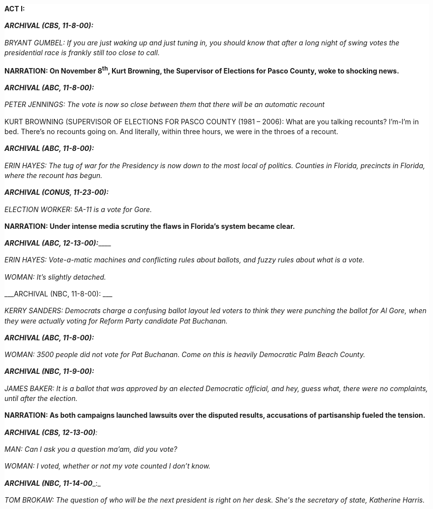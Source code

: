 **__ACT I:__**

___ARCHIVAL (CBS, 11-8-00):___

_BRYANT GUMBEL: If you are just waking up and just tuning in, you should know that after a long night of swing votes the presidential race is frankly still too close to call._

**NARRATION: On November 8<sup>th</sup>, Kurt Browning, the Supervisor of Elections for Pasco County, woke to shocking news.**

___ARCHIVAL (ABC, 11-8-00):___

_PETER JENNINGS: The vote is now so close between them that there will be an automatic recount_

KURT BROWNING (SUPERVISOR OF ELECTIONS FOR PASCO COUNTY (1981 – 2006): What are you talking recounts? I’m-I’m in bed. There’s no recounts going on. And literally, within three hours, we were in the throes of a recount.

___ARCHIVAL (ABC, 11-8-00):___

_ERIN HAYES: The tug of war for the Presidency is now down to the most local of politics. Counties in Florida, precincts in Florida, where the recount has begun._

___ARCHIVAL (CONUS, 11-23-00):___

_ELECTION WORKER: 5A-11 is a vote for Gore._

**NARRATION: Under intense media scrutiny the flaws in Florida’s system became clear.**

___ARCHIVAL (ABC, 12-13-00):_______

_ERIN HAYES: Vote-a-matic machines and conflicting rules about ballots, and fuzzy rules about what is a vote._

_WOMAN: It’s slightly detached._

___ARCHIVAL (NBC, 11-8-00): ___

_KERRY SANDERS: Democrats charge a confusing ballot layout led voters to think they were punching the ballot for Al Gore, when they were actually voting for Reform Party candidate Pat Buchanan._

___ARCHIVAL (ABC, 11-8-00):___

_WOMAN: 3500 people did not vote for Pat Buchanan. Come on this is heavily Democratic Palm Beach County._

___ARCHIVAL (NBC, 11-9-00):___

_JAMES BAKER: It is a ballot that was approved by an elected Democratic official, and hey, guess what, there were no complaints, until after the election._

**NARRATION: As both campaigns launched lawsuits over the disputed results, accusations of partisanship fueled the tension.**

___ARCHIVAL (CBS, 12-13-00)____:_

_MAN: Can I ask you a question ma’am, did you vote?_

_WOMAN: I voted, whether or not my vote counted I don’t know._

___ARCHIVAL (NBC, 11-14-00____:_

_TOM BROKAW: The question of who will be the next president is right on her desk. She's the secretary of state, Katherine Harris._
